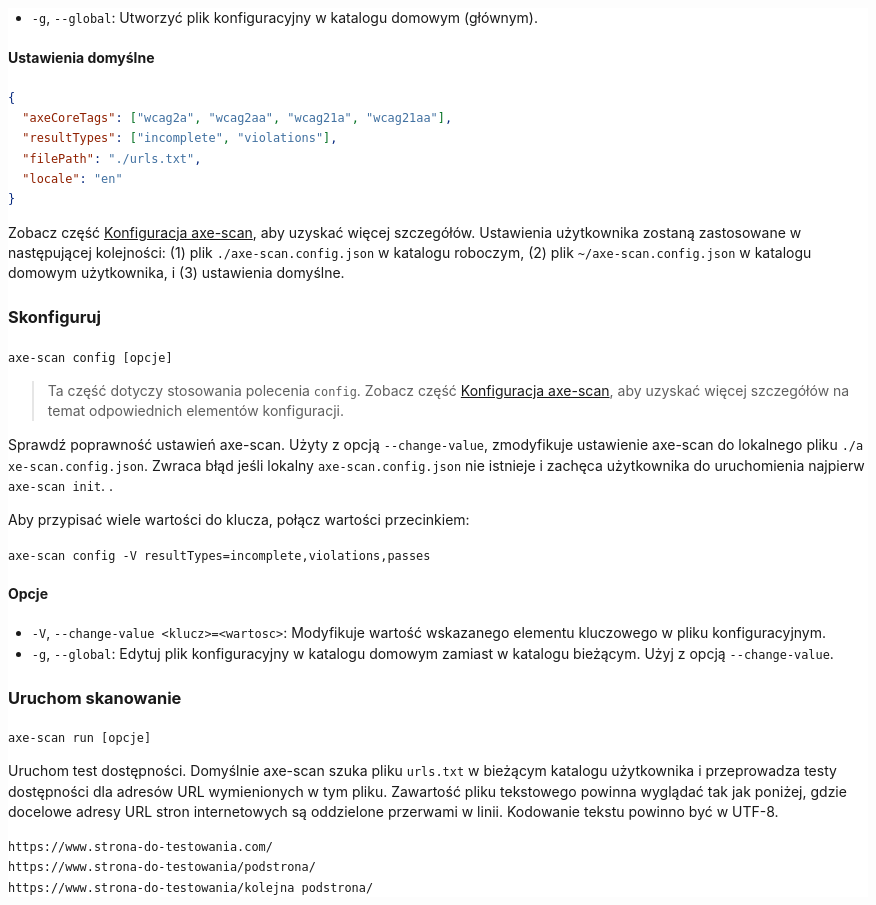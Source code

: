 - `-g`, `--global`: Utworzyć plik konfiguracyjny w katalogu domowym (głównym).

#### Ustawienia domyślne

```json
{
  "axeCoreTags": ["wcag2a", "wcag2aa", "wcag21a", "wcag21aa"],
  "resultTypes": ["incomplete", "violations"],
  "filePath": "./urls.txt",
  "locale": "en"
}
```

Zobacz część [Konfiguracja axe-scan](#konfiguracja-axe-scan), aby uzyskać więcej szczegółów. Ustawienia użytkownika zostaną zastosowane w następującej kolejności: (1) plik `./axe-scan.config.json` w katalogu roboczym, (2) plik `~/axe-scan.config.json` w katalogu domowym użytkownika, i (3) ustawienia domyślne.

### Skonfiguruj

```
axe-scan config [opcje]
```

> Ta część dotyczy stosowania polecenia `config`. Zobacz część [Konfiguracja axe-scan](#konfiguracja-axe-scan), aby uzyskać więcej szczegółów na temat odpowiednich elementów konfiguracji.

Sprawdź poprawność ustawień axe-scan. Użyty z opcją `--change-value`, zmodyfikuje ustawienie axe-scan do lokalnego pliku `./axe-scan.config.json`. Zwraca błąd jeśli lokalny `axe-scan.config.json` nie istnieje i zachęca użytkownika do uruchomienia najpierw `axe-scan init`. .

Aby przypisać wiele wartości do klucza, połącz wartości przecinkiem:

```
axe-scan config -V resultTypes=incomplete,violations,passes
```

#### Opcje

- `-V`, `--change-value <klucz>=<wartosc>`: Modyfikuje wartość wskazanego elementu kluczowego w pliku konfiguracyjnym.
- `-g`, `--global`: Edytuj plik konfiguracyjny w katalogu domowym zamiast w katalogu bieżącym. Użyj z opcją `--change-value`.

### Uruchom skanowanie

```
axe-scan run [opcje]
```

Uruchom test dostępności. Domyślnie axe-scan szuka pliku `urls.txt` w bieżącym katalogu użytkownika i przeprowadza testy dostępności dla adresów URL wymienionych w tym pliku. Zawartość pliku tekstowego powinna wyglądać tak jak poniżej, gdzie docelowe adresy URL stron internetowych są oddzielone przerwami w linii. Kodowanie tekstu powinno być w UTF-8.

```
https://www.strona-do-testowania.com/
https://www.strona-do-testowania/podstrona/
https://www.strona-do-testowania/kolejna podstrona/
```
